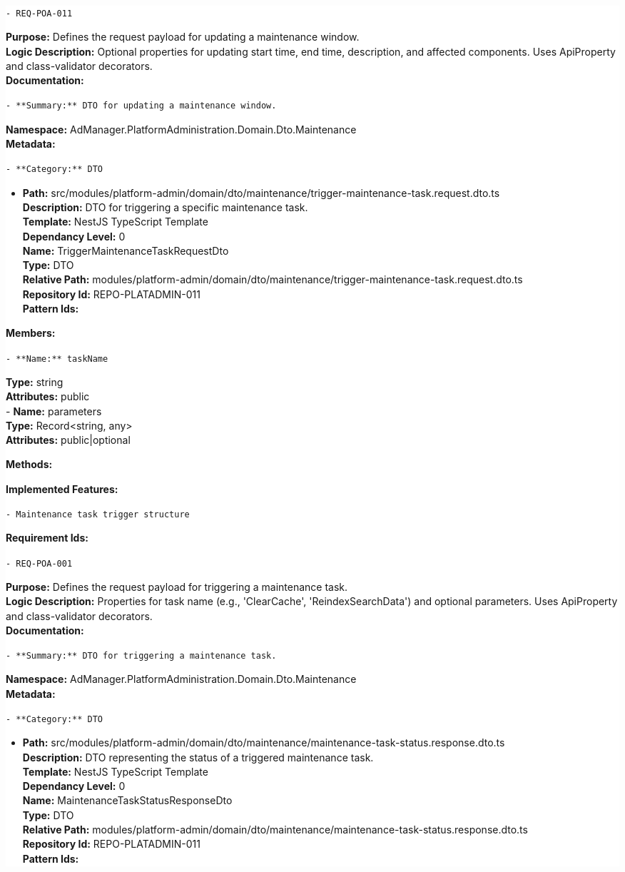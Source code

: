     - REQ-POA-011
    
**Purpose:** Defines the request payload for updating a maintenance window.  
**Logic Description:** Optional properties for updating start time, end time, description, and affected components. Uses ApiProperty and class-validator decorators.  
**Documentation:**
    
    - **Summary:** DTO for updating a maintenance window.
    
**Namespace:** AdManager.PlatformAdministration.Domain.Dto.Maintenance  
**Metadata:**
    
    - **Category:** DTO
    
- **Path:** src/modules/platform-admin/domain/dto/maintenance/trigger-maintenance-task.request.dto.ts  
**Description:** DTO for triggering a specific maintenance task.  
**Template:** NestJS TypeScript Template  
**Dependancy Level:** 0  
**Name:** TriggerMaintenanceTaskRequestDto  
**Type:** DTO  
**Relative Path:** modules/platform-admin/domain/dto/maintenance/trigger-maintenance-task.request.dto.ts  
**Repository Id:** REPO-PLATADMIN-011  
**Pattern Ids:**
    
    
**Members:**
    
    - **Name:** taskName  
**Type:** string  
**Attributes:** public  
    - **Name:** parameters  
**Type:** Record<string, any>  
**Attributes:** public|optional  
    
**Methods:**
    
    
**Implemented Features:**
    
    - Maintenance task trigger structure
    
**Requirement Ids:**
    
    - REQ-POA-001
    
**Purpose:** Defines the request payload for triggering a maintenance task.  
**Logic Description:** Properties for task name (e.g., 'ClearCache', 'ReindexSearchData') and optional parameters. Uses ApiProperty and class-validator decorators.  
**Documentation:**
    
    - **Summary:** DTO for triggering a maintenance task.
    
**Namespace:** AdManager.PlatformAdministration.Domain.Dto.Maintenance  
**Metadata:**
    
    - **Category:** DTO
    
- **Path:** src/modules/platform-admin/domain/dto/maintenance/maintenance-task-status.response.dto.ts  
**Description:** DTO representing the status of a triggered maintenance task.  
**Template:** NestJS TypeScript Template  
**Dependancy Level:** 0  
**Name:** MaintenanceTaskStatusResponseDto  
**Type:** DTO  
**Relative Path:** modules/platform-admin/domain/dto/maintenance/maintenance-task-status.response.dto.ts  
**Repository Id:** REPO-PLATADMIN-011  
**Pattern Ids:**
    
